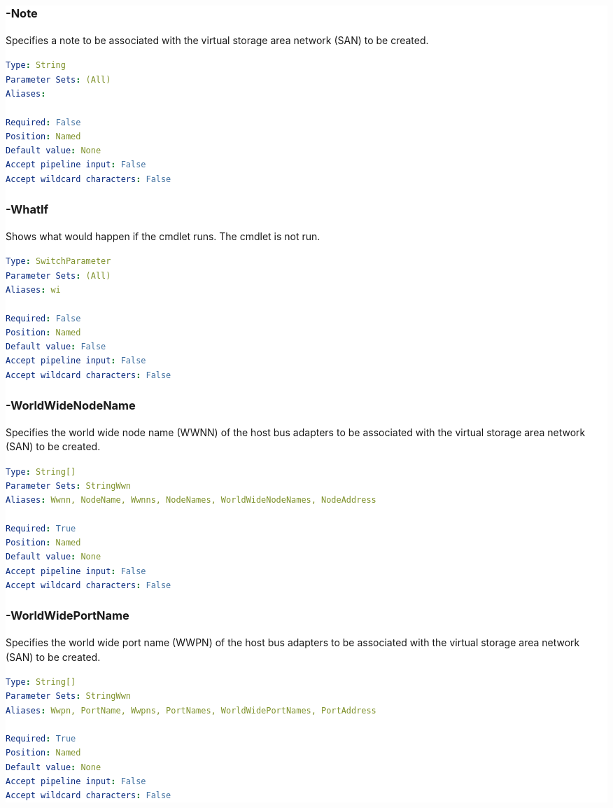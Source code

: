 ### -Note
Specifies a note to be associated with the virtual storage area network (SAN) to be created.

```yaml
Type: String
Parameter Sets: (All)
Aliases: 

Required: False
Position: Named
Default value: None
Accept pipeline input: False
Accept wildcard characters: False
```

### -WhatIf
Shows what would happen if the cmdlet runs.
The cmdlet is not run.

```yaml
Type: SwitchParameter
Parameter Sets: (All)
Aliases: wi

Required: False
Position: Named
Default value: False
Accept pipeline input: False
Accept wildcard characters: False
```

### -WorldWideNodeName
Specifies the world wide node name (WWNN) of the host bus adapters to be associated with the virtual storage area network (SAN) to be created.

```yaml
Type: String[]
Parameter Sets: StringWwn
Aliases: Wwnn, NodeName, Wwnns, NodeNames, WorldWideNodeNames, NodeAddress

Required: True
Position: Named
Default value: None
Accept pipeline input: False
Accept wildcard characters: False
```

### -WorldWidePortName
Specifies the world wide port name (WWPN) of the host bus adapters to be associated with the virtual storage area network (SAN) to be created.

```yaml
Type: String[]
Parameter Sets: StringWwn
Aliases: Wwpn, PortName, Wwpns, PortNames, WorldWidePortNames, PortAddress

Required: True
Position: Named
Default value: None
Accept pipeline input: False
Accept wildcard characters: False
```
